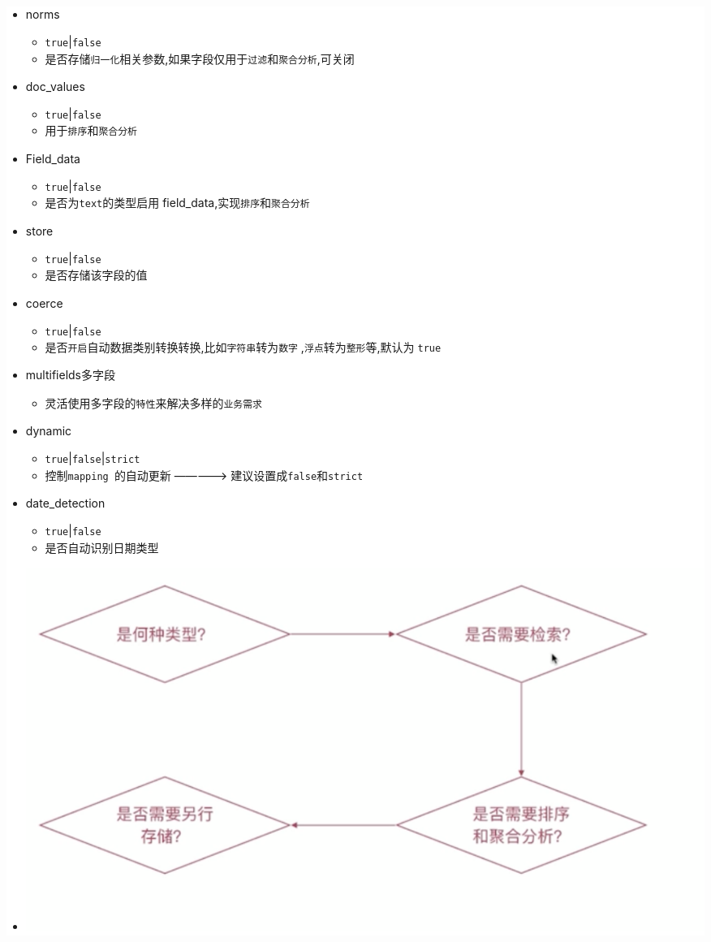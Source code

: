 - norms

  - `true`|`false`
  - 是否存储`归一化`相关参数,如果字段仅用于`过滤`和`聚合分析`,可关闭

- doc_values

  - `true`|`false`
  - 用于`排序`和`聚合分析`

- Field_data

  - `true`|`false`
  - 是否为`text`的类型启用 field_data,实现`排序`和`聚合分析`

- store

  - `true`|`false`
  - 是否存储该字段的值

- coerce

  - `true`|`false`
  - 是否`开启`自动数据类别转换转换,比如`字符串`转为`数字` ,`浮点`转为`整形`等,默认为 `true`

- multifields多字段

  - 灵活使用多字段的`特性`来解决多样的`业务需求`

- dynamic

  - `true`|`false`|`strict`
  - 控制`mapping `的自动更新 —————> 建议设置成`false`和`strict`

- date_detection

  - `true`|`false`
  - 是否自动识别日期类型

- ![](./images/Snipaste_2019-06-19_21-41-10.png)
